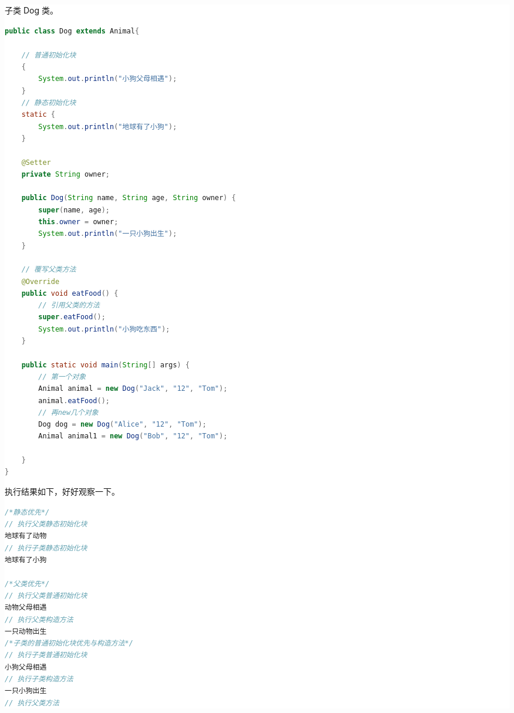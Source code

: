 ```java
```

子类 Dog 类。

```java
public class Dog extends Animal{

    // 普通初始化块
    {
        System.out.println("小狗父母相遇");
    }
    // 静态初始化块
    static {
        System.out.println("地球有了小狗");
    }

    @Setter
    private String owner;

    public Dog(String name, String age, String owner) {
        super(name, age);
        this.owner = owner;
        System.out.println("一只小狗出生");
    }

    // 覆写父类方法
    @Override
    public void eatFood() {
        // 引用父类的方法
        super.eatFood();
        System.out.println("小狗吃东西");
    }

    public static void main(String[] args) {
        // 第一个对象
        Animal animal = new Dog("Jack", "12", "Tom");
        animal.eatFood();
        // 再new几个对象
        Dog dog = new Dog("Alice", "12", "Tom");
        Animal animal1 = new Dog("Bob", "12", "Tom");
        
    }
}
```

执行结果如下，好好观察一下。

```java
/*静态优先*/
// 执行父类静态初始化块
地球有了动物
// 执行子类静态初始化块
地球有了小狗
    
/*父类优先*/
// 执行父类普通初始化块
动物父母相遇
// 执行父类构造方法
一只动物出生
/*子类的普通初始化块优先与构造方法*/    
// 执行子类普通初始化块
小狗父母相遇
// 执行子类构造方法
一只小狗出生
// 执行父类方法
```